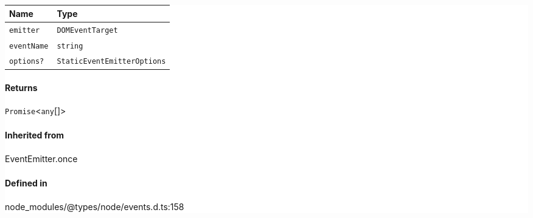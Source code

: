 | Name | Type |
| :------ | :------ |
| `emitter` | `DOMEventTarget` |
| `eventName` | `string` |
| `options?` | `StaticEventEmitterOptions` |

#### Returns

`Promise`<`any`[]\>

#### Inherited from

EventEmitter.once

#### Defined in

node_modules/@types/node/events.d.ts:158
